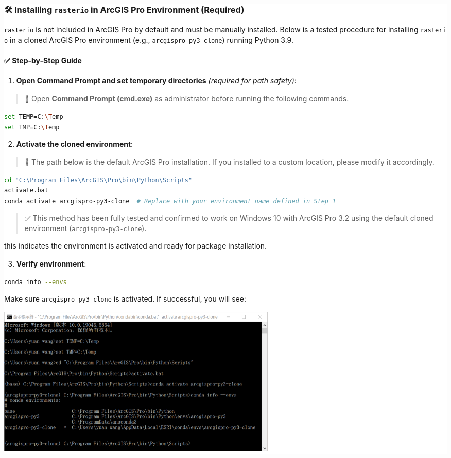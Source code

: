 ### 🛠 Installing `rasterio` in ArcGIS Pro Environment (Required)

`rasterio` is not included in ArcGIS Pro by default and must be manually installed. Below is a tested procedure for installing `rasterio` in a cloned ArcGIS Pro environment (e.g., `arcgispro-py3-clone`) running Python 3.9.

#### ✅ Step-by-Step Guide

1. **Open Command Prompt and set temporary directories** *(required for path safety)*:

> 📌 Open **Command Prompt (cmd.exe)** as administrator before running the following commands.

```bash
set TEMP=C:\Temp
set TMP=C:\Temp
```

2. **Activate the cloned environment**:

> 🔧 The path below is the default ArcGIS Pro installation. If you installed to a custom location, please modify it accordingly.

```bash
cd "C:\Program Files\ArcGIS\Pro\bin\Python\Scripts"
activate.bat
conda activate arcgispro-py3-clone  # Replace with your environment name defined in Step 1
```

> ✅ This method has been fully tested and confirmed to work on Windows 10 with ArcGIS Pro 3.2 using the default cloned environment (`arcgispro-py3-clone`).

this indicates the environment is activated and ready for package installation.

3. **Verify environment**:

```bash
conda info --envs
```

Make sure `arcgispro-py3-clone` is activated. If successful, you will see:

<img src="./images\Verify environment.png" alt="Verify environment" style="zoom:50%;" />
